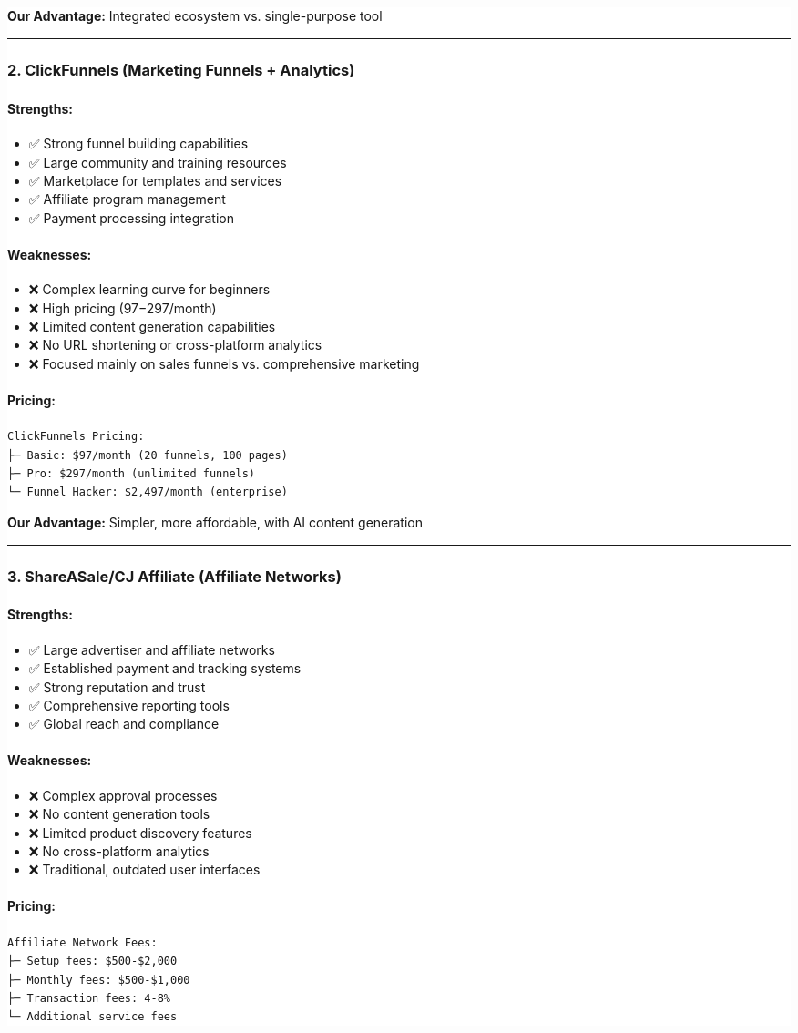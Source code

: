 **Our Advantage:** Integrated ecosystem vs. single-purpose tool

---

### **2. ClickFunnels (Marketing Funnels + Analytics)**

#### **Strengths:**
- ✅ Strong funnel building capabilities
- ✅ Large community and training resources
- ✅ Marketplace for templates and services
- ✅ Affiliate program management
- ✅ Payment processing integration

#### **Weaknesses:**
- ❌ Complex learning curve for beginners
- ❌ High pricing ($97-$297/month)
- ❌ Limited content generation capabilities
- ❌ No URL shortening or cross-platform analytics
- ❌ Focused mainly on sales funnels vs. comprehensive marketing

#### **Pricing:**
```
ClickFunnels Pricing:
├─ Basic: $97/month (20 funnels, 100 pages)
├─ Pro: $297/month (unlimited funnels)
└─ Funnel Hacker: $2,497/month (enterprise)
```

**Our Advantage:** Simpler, more affordable, with AI content generation

---

### **3. ShareASale/CJ Affiliate (Affiliate Networks)**

#### **Strengths:**
- ✅ Large advertiser and affiliate networks
- ✅ Established payment and tracking systems
- ✅ Strong reputation and trust
- ✅ Comprehensive reporting tools
- ✅ Global reach and compliance

#### **Weaknesses:**
- ❌ Complex approval processes
- ❌ No content generation tools
- ❌ Limited product discovery features
- ❌ No cross-platform analytics
- ❌ Traditional, outdated user interfaces

#### **Pricing:**
```
Affiliate Network Fees:
├─ Setup fees: $500-$2,000
├─ Monthly fees: $500-$1,000
├─ Transaction fees: 4-8%
└─ Additional service fees
```
